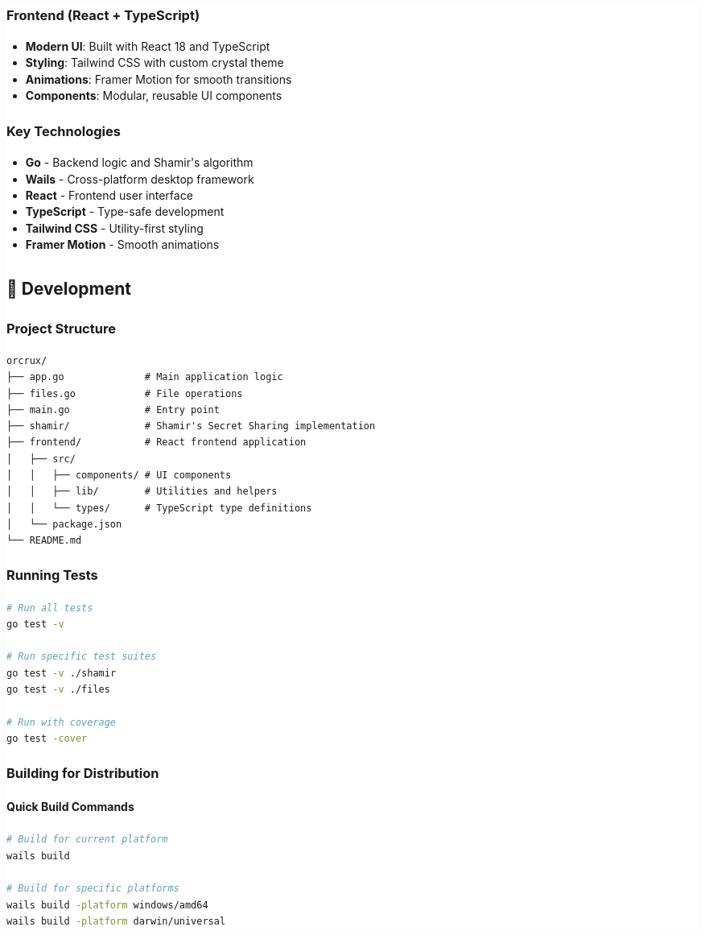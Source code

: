 ### **Frontend (React + TypeScript)**
- **Modern UI**: Built with React 18 and TypeScript
- **Styling**: Tailwind CSS with custom crystal theme
- **Animations**: Framer Motion for smooth transitions
- **Components**: Modular, reusable UI components

### **Key Technologies**
- **Go** - Backend logic and Shamir's algorithm
- **Wails** - Cross-platform desktop framework
- **React** - Frontend user interface
- **TypeScript** - Type-safe development
- **Tailwind CSS** - Utility-first styling
- **Framer Motion** - Smooth animations

## 🔧 Development

### Project Structure
```
orcrux/
├── app.go              # Main application logic
├── files.go            # File operations
├── main.go             # Entry point
├── shamir/             # Shamir's Secret Sharing implementation
├── frontend/           # React frontend application
│   ├── src/
│   │   ├── components/ # UI components
│   │   ├── lib/        # Utilities and helpers
│   │   └── types/      # TypeScript type definitions
│   └── package.json
└── README.md
```

### Running Tests
```bash
# Run all tests
go test -v

# Run specific test suites
go test -v ./shamir
go test -v ./files

# Run with coverage
go test -cover
```

### Building for Distribution

#### Quick Build Commands
```bash
# Build for current platform
wails build

# Build for specific platforms
wails build -platform windows/amd64
wails build -platform darwin/universal
```
